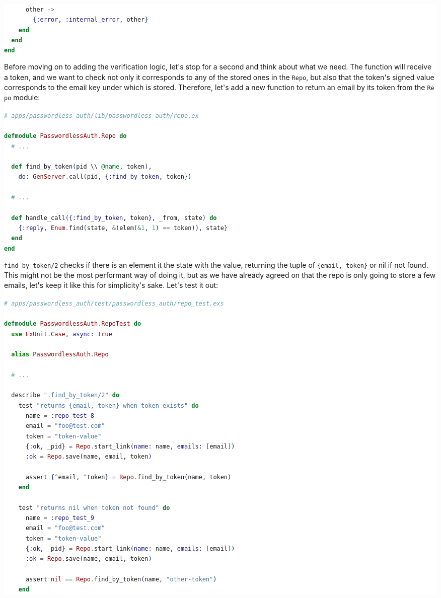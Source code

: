 ```elixir
      other ->
        {:error, :internal_error, other}
    end
  end
end
```

Before moving on to adding the verification logic, let's stop for a second and think about what we need. The function will receive a token, and we want to check not only it corresponds to any of the stored ones in the `Repo`, but also that the token's signed value corresponds to the email key under which is stored. Therefore, let's add a new function to return an email by its token from the `Repo` module:

```elixir
# apps/passwordless_auth/lib/passwordless_auth/repo.ex

defmodule PasswordlessAuth.Repo do
  # ...

  def find_by_token(pid \\ @name, token),
    do: GenServer.call(pid, {:find_by_token, token})

  # ...

  def handle_call({:find_by_token, token}, _from, state) do
    {:reply, Enum.find(state, &(elem(&1, 1) == token)), state}
  end
end
```

`find_by_token/2` checks if there is an element it the state with the value, returning the tuple of `{email, token}` or nil if not found. This might not be the most performant way of doing it, but as we have already agreed on that the repo is only going to store a few emails, let's keep it like this for simplicity's sake. Let's test it out:

```elixir
# apps/passwordless_auth/test/passwordless_auth/repo_test.exs

defmodule PasswordlessAuth.RepoTest do
  use ExUnit.Case, async: true

  alias PasswordlessAuth.Repo

  # ...

  describe ".find_by_token/2" do
    test "returns {email, token} when token exists" do
      name = :repo_test_8
      email = "foo@test.com"
      token = "token-value"
      {:ok, _pid} = Repo.start_link(name: name, emails: [email])
      :ok = Repo.save(name, email, token)

      assert {^email, ^token} = Repo.find_by_token(name, token)
    end

    test "returns nil when token not found" do
      name = :repo_test_9
      email = "foo@test.com"
      token = "token-value"
      {:ok, _pid} = Repo.start_link(name: name, emails: [email])
      :ok = Repo.save(name, email, token)

      assert nil == Repo.find_by_token(name, "other-token")
    end
```